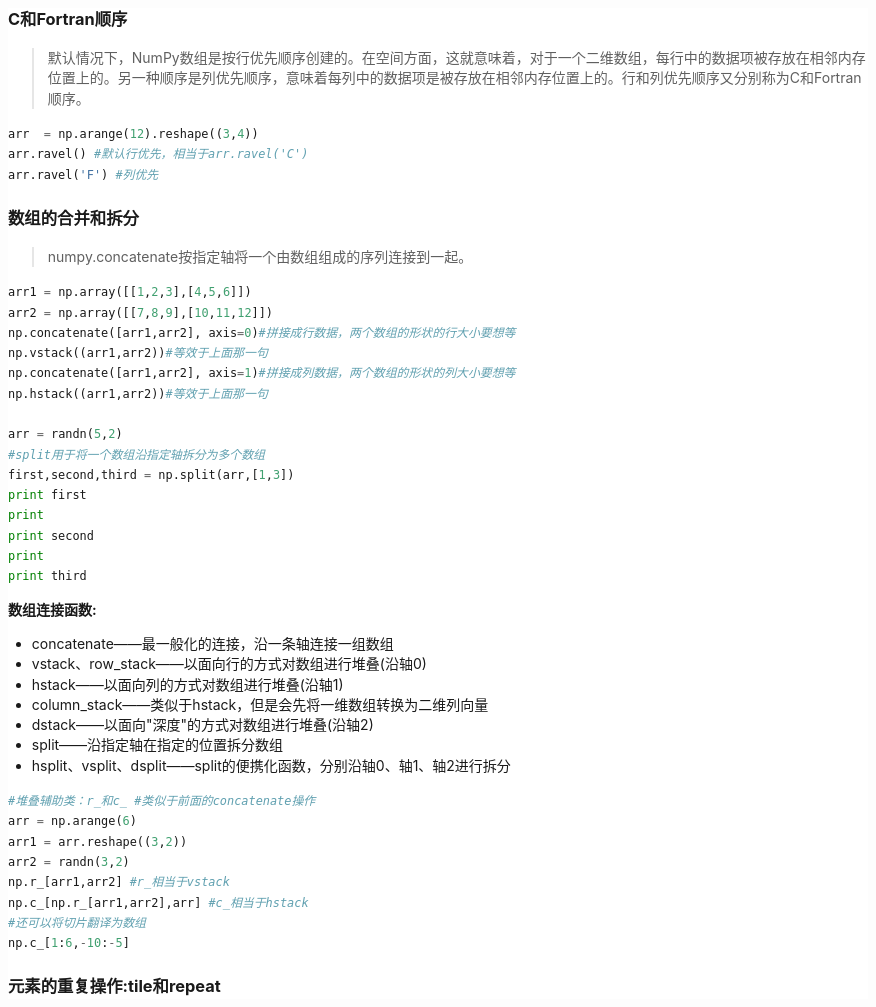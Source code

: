 ### C和Fortran顺序

> 默认情况下，NumPy数组是按行优先顺序创建的。在空间方面，这就意味着，对于一个二维数组，每行中的数据项被存放在相邻内存位置上的。另一种顺序是列优先顺序，意味着每列中的数据项是被存放在相邻内存位置上的。行和列优先顺序又分别称为C和Fortran顺序。

```python
arr  = np.arange(12).reshape((3,4))
arr.ravel() #默认行优先，相当于arr.ravel('C')
arr.ravel('F') #列优先
```

### 数组的合并和拆分

> numpy.concatenate按指定轴将一个由数组组成的序列连接到一起。

```python
arr1 = np.array([[1,2,3],[4,5,6]])
arr2 = np.array([[7,8,9],[10,11,12]])
np.concatenate([arr1,arr2], axis=0)#拼接成行数据，两个数组的形状的行大小要想等
np.vstack((arr1,arr2))#等效于上面那一句
np.concatenate([arr1,arr2], axis=1)#拼接成列数据，两个数组的形状的列大小要想等
np.hstack((arr1,arr2))#等效于上面那一句

arr = randn(5,2)
#split用于将一个数组沿指定轴拆分为多个数组
first,second,third = np.split(arr,[1,3])
print first
print 
print second
print
print third
```

**数组连接函数:**

- concatenate——最一般化的连接，沿一条轴连接一组数组
- vstack、row_stack——以面向行的方式对数组进行堆叠(沿轴0)
- hstack——以面向列的方式对数组进行堆叠(沿轴1)
- column_stack——类似于hstack，但是会先将一维数组转换为二维列向量
- dstack——以面向"深度"的方式对数组进行堆叠(沿轴2)
- split——沿指定轴在指定的位置拆分数组
- hsplit、vsplit、dsplit——split的便携化函数，分别沿轴0、轴1、轴2进行拆分

```python
#堆叠辅助类：r_和c_ #类似于前面的concatenate操作
arr = np.arange(6)
arr1 = arr.reshape((3,2))
arr2 = randn(3,2)
np.r_[arr1,arr2] #r_相当于vstack
np.c_[np.r_[arr1,arr2],arr] #c_相当于hstack
#还可以将切片翻译为数组
np.c_[1:6,-10:-5]
```

### 元素的重复操作:tile和repeat
